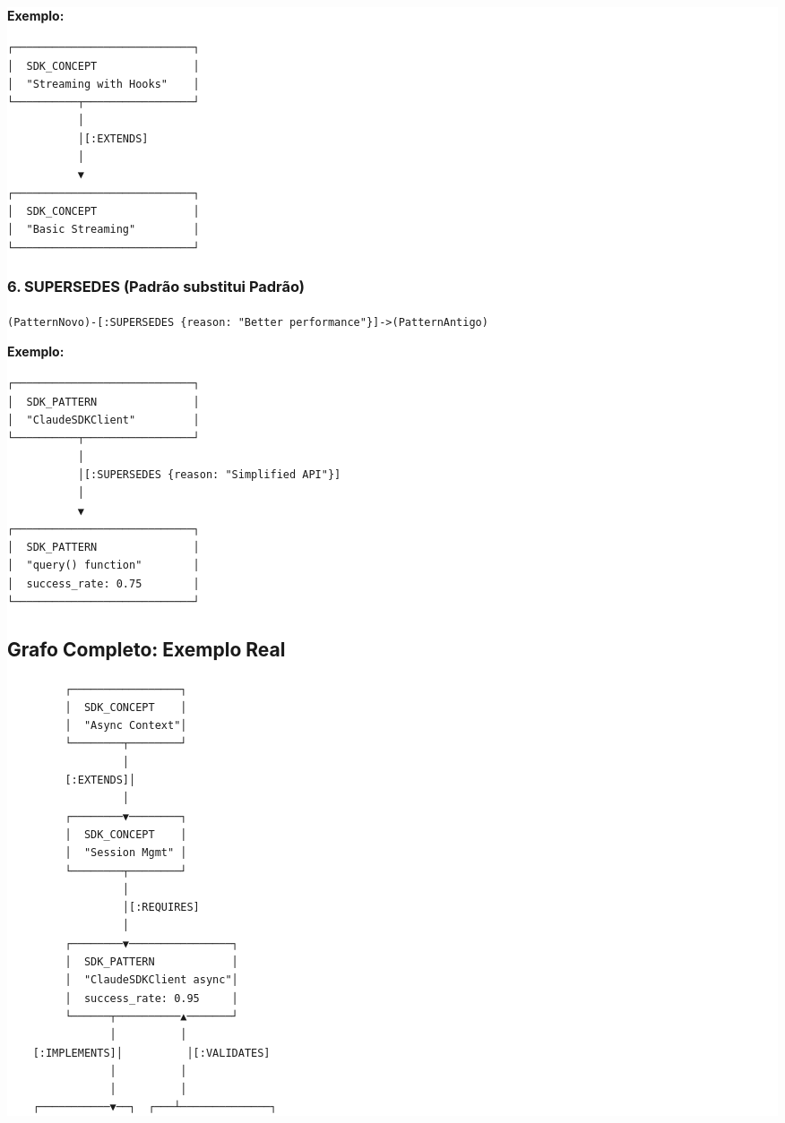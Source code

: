 **Exemplo:**
```
┌────────────────────────────┐
│  SDK_CONCEPT               │
│  "Streaming with Hooks"    │
└──────────┬─────────────────┘
           │
           │[:EXTENDS]
           │
           ▼
┌────────────────────────────┐
│  SDK_CONCEPT               │
│  "Basic Streaming"         │
└────────────────────────────┘
```

### **6. SUPERSEDES** (Padrão substitui Padrão)
```cypher
(PatternNovo)-[:SUPERSEDES {reason: "Better performance"}]->(PatternAntigo)
```

**Exemplo:**
```
┌────────────────────────────┐
│  SDK_PATTERN               │
│  "ClaudeSDKClient"         │
└──────────┬─────────────────┘
           │
           │[:SUPERSEDES {reason: "Simplified API"}]
           │
           ▼
┌────────────────────────────┐
│  SDK_PATTERN               │
│  "query() function"        │
│  success_rate: 0.75        │
└────────────────────────────┘
```

## Grafo Completo: Exemplo Real

```
         ┌─────────────────┐
         │  SDK_CONCEPT    │
         │  "Async Context"│
         └────────┬────────┘
                  │
         [:EXTENDS]│
                  │
         ┌────────▼────────┐
         │  SDK_CONCEPT    │
         │  "Session Mgmt" │
         └────────┬────────┘
                  │
                  │[:REQUIRES]
                  │
         ┌────────▼────────────────┐
         │  SDK_PATTERN            │
         │  "ClaudeSDKClient async"│
         │  success_rate: 0.95     │
         └──────┬──────────▲───────┘
                │          │
    [:IMPLEMENTS]│          │[:VALIDATES]
                │          │
                │          │
    ┌───────────▼──┐  ┌───┴──────────────┐
```
